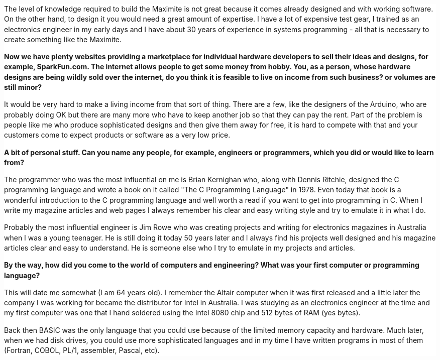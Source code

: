 The level of knowledge required to build the Maximite is not great 
because it comes already designed and with working software.  On the 
other hand, to design it you would need a great amount of expertise.
I have a lot of expensive test gear, I trained as an electronics 
engineer in my early days and I have about 30 years of experience in 
systems programming - all that is necessary to create something like 
the Maximite.


**Now we have plenty websites providing a marketplace for individual 
hardware developers to sell their ideas and designs, for example, 
SparkFun.com. The internet allows people to get some money from hobby. 
You, as a person, whose hardware designs are being wildly sold over 
the internet, do you think it is feasible to live on income from such 
business? or volumes are still minor?**

It would be very hard to make a living income from that sort of thing.
There are a few, like the designers of the Arduino, who are probably 
doing OK but there are many more who have to keep another job so that 
they can pay the rent.  Part of the problem is people like me who 
produce sophisticated designs and then give them away for free, it is 
hard to compete with that and your customers come to expect products 
or software as a very low price.


**A bit of personal stuff. Can you name any people, for example, engineers or programmers, which you did or would like to learn from?**

The programmer who was the most influential on me is Brian Kernighan 
who, along with Dennis Ritchie, designed the C programming language 
and wrote a book on it called "The C Programming Language" in 1978.
Even today that book is a wonderful introduction to the C programming 
language and well worth a read if you want to get into programming in 
C.  When I write my magazine articles and web pages I always remember 
his clear and easy writing style and try to emulate it in what I do.

Probably the most influential engineer is Jim Rowe who was creating 
projects and writing for electronics magazines in Australia when I was 
a young teenager.  He is still doing it today 50 years later and I 
always find his projects well designed and his magazine articles clear 
and easy to understand.  He is someone else who I try to emulate in my 
projects and articles.


**By the way, how did you come to the world of computers and 
engineering? What was your first computer or programming language?**

This will date me somewhat (I am 64 years old).  I remember the Altair 
computer when it was first released and a little later the company I 
was working for became the distributor for Intel in Australia.  I was 
studying as an electronics engineer at the time and my first computer 
was one that I hand soldered using the Intel 8080 chip and 512 bytes 
of RAM (yes bytes).

Back then BASIC was the only language that you could use because of 
the limited memory capacity and hardware.  Much later, when we had 
disk drives, you could use more sophisticated languages and in my time 
I have written programs in most of them (Fortran, COBOL, PL/1, 
assembler, Pascal, etc).
